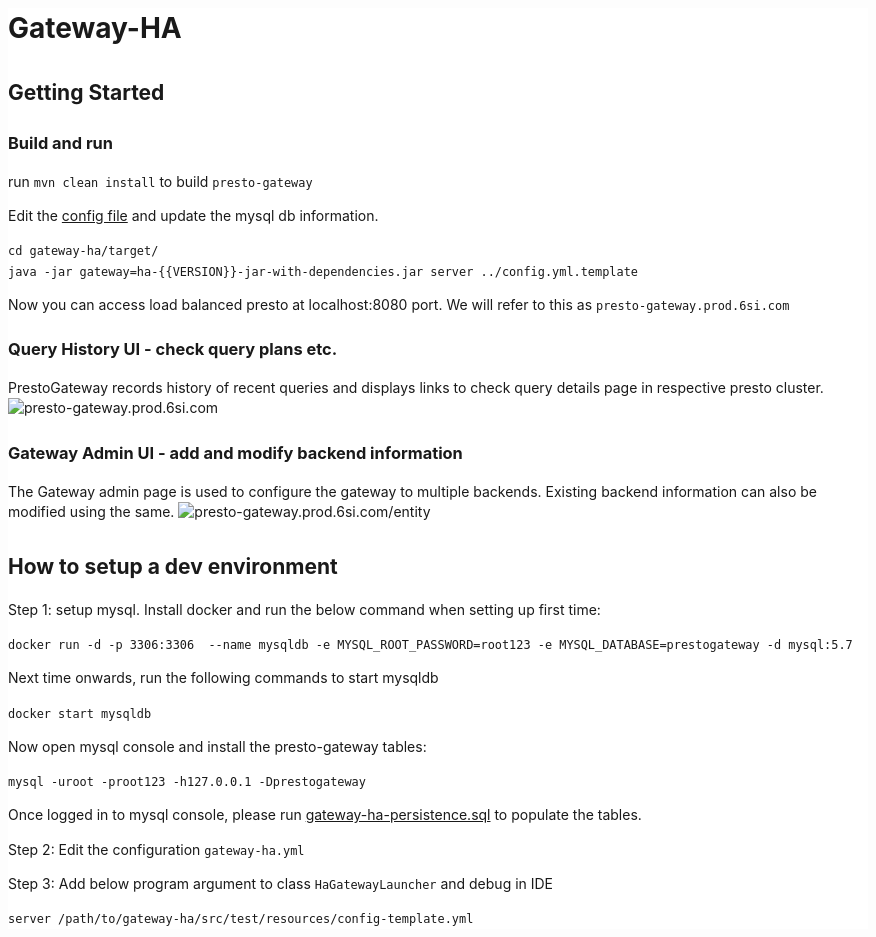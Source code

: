 Gateway-HA
==========

## Getting Started 

### Build and run
run `mvn clean install` to build `presto-gateway`

Edit the [config file](../gateway/src/main/resources/config.yml.template) and update the mysql db information.

```
cd gateway-ha/target/
java -jar gateway=ha-{{VERSION}}-jar-with-dependencies.jar server ../config.yml.template
```
Now you can access load balanced presto at localhost:8080 port. We will refer to this as `presto-gateway.prod.6si.com`
 
### Query History UI - check query plans etc.
PrestoGateway records history of recent queries and displays links to check query details page in respective presto cluster.  
![presto-gateway.prod.6si.com](../docs/assets/prestogateway_query_history.png) 

### Gateway Admin UI - add and modify backend information
The Gateway admin page is used to configure the gateway to multiple backends. Existing backend information can also be modified using the same.
![presto-gateway.prod.6si.com/entity](../docs/assets/prestogateway_ha_admin.png) 

How to setup a dev environment
----------------------------

Step 1: setup mysql. Install docker and run the below command when setting up first time:
```$xslt
docker run -d -p 3306:3306  --name mysqldb -e MYSQL_ROOT_PASSWORD=root123 -e MYSQL_DATABASE=prestogateway -d mysql:5.7
```
Next time onwards, run the following commands to start mysqldb

```$xslt
docker start mysqldb
```
Now open mysql console and install the presto-gateway tables:
```$xslt
mysql -uroot -proot123 -h127.0.0.1 -Dprestogateway

```
Once logged in to mysql console, please run [gateway-ha-persistence.sql](/src/main/resources/gateway-ha-persistence.sql) to populate the tables.


Step 2: Edit the configuration `gateway-ha.yml`

Step 3: Add below program argument to class `HaGatewayLauncher` and debug in IDE 
```$xslt
server /path/to/gateway-ha/src/test/resources/config-template.yml
``` 
